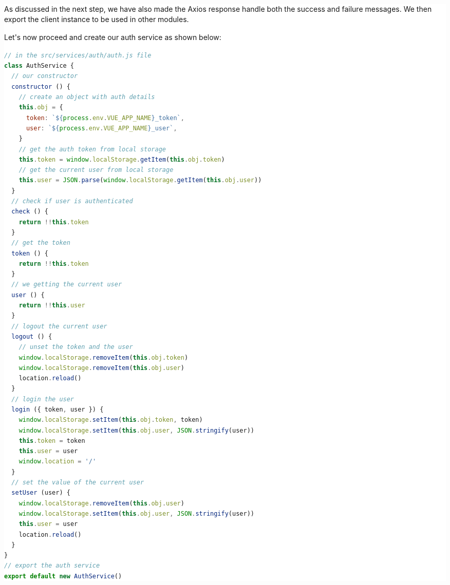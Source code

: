 As discussed in the next step, we have also made the Axios response handle both the success and failure messages. We then export the client instance to be used in other modules.

Let's now proceed and create our auth service as shown below:
```javascript
// in the src/services/auth/auth.js file
class AuthService {
  // our constructor
  constructor () {
    // create an object with auth details
    this.obj = {
      token: `${process.env.VUE_APP_NAME}_token`,
      user: `${process.env.VUE_APP_NAME}_user`,
    }
    // get the auth token from local storage
    this.token = window.localStorage.getItem(this.obj.token)
    // get the current user from local storage
    this.user = JSON.parse(window.localStorage.getItem(this.obj.user))
  }
  // check if user is authenticated
  check () {
    return !!this.token
  }
  // get the token
  token () {
    return !!this.token
  }
  // we getting the current user
  user () {
    return !!this.user
  }
  // logout the current user
  logout () {
    // unset the token and the user
    window.localStorage.removeItem(this.obj.token)
    window.localStorage.removeItem(this.obj.user)
    location.reload()
  }
  // login the user
  login ({ token, user }) {
    window.localStorage.setItem(this.obj.token, token)
    window.localStorage.setItem(this.obj.user, JSON.stringify(user))
    this.token = token
    this.user = user
    window.location = '/'
  }
  // set the value of the current user
  setUser (user) {
    window.localStorage.removeItem(this.obj.user)
    window.localStorage.setItem(this.obj.user, JSON.stringify(user))
    this.user = user
    location.reload()
  }
}
// export the auth service
export default new AuthService()

```
